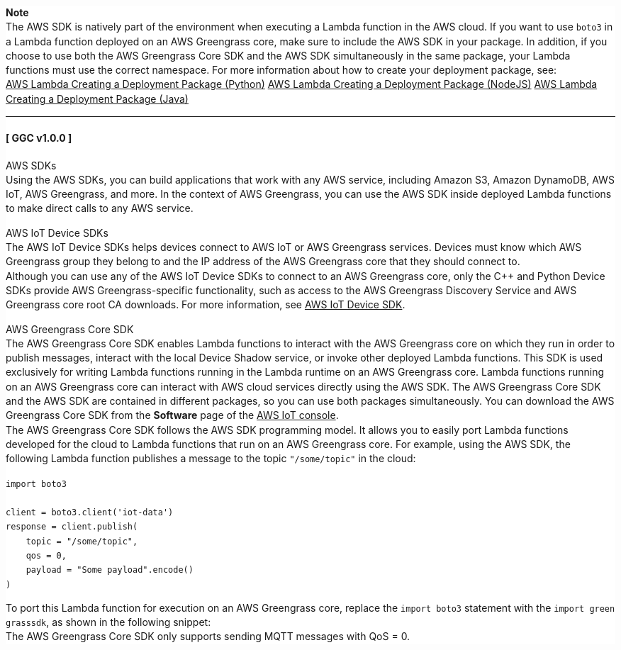 **Note**  
The AWS SDK is natively part of the environment when executing a Lambda function in the AWS cloud\. If you want to use `boto3` in a Lambda function deployed on an AWS Greengrass core, make sure to include the AWS SDK in your package\. In addition, if you choose to use both the AWS Greengrass Core SDK and the AWS SDK simultaneously in the same package, your Lambda functions must use the correct namespace\. For more information about how to create your deployment package, see:  
[AWS Lambda Creating a Deployment Package \(Python\)](http://docs.aws.amazon.com/lambda/latest/dg/lambda-python-how-to-create-deployment-package.html)
[AWS Lambda Creating a Deployment Package \(NodeJS\)](http://docs.aws.amazon.com/lambda/latest/dg/nodejs-create-deployment-pkg.html)
[AWS Lambda Creating a Deployment Package \(Java\)](http://docs.aws.amazon.com/lambda/latest/dg/lambda-java-how-to-create-deployment-package.html)

------
#### [ GGC v1\.0\.0 ]

AWS SDKs  
Using the AWS SDKs, you can build applications that work with any AWS service, including Amazon S3, Amazon DynamoDB, AWS IoT, AWS Greengrass, and more\. In the context of AWS Greengrass, you can use the AWS SDK inside deployed Lambda functions to make direct calls to any AWS service\.

AWS IoT Device SDKs  
The AWS IoT Device SDKs helps devices connect to AWS IoT or AWS Greengrass services\. Devices must know which AWS Greengrass group they belong to and the IP address of the AWS Greengrass core that they should connect to\.   
Although you can use any of the AWS IoT Device SDKs to connect to an AWS Greengrass core, only the C\+\+ and Python Device SDKs provide AWS Greengrass\-specific functionality, such as access to the AWS Greengrass Discovery Service and AWS Greengrass core root CA downloads\. For more information, see [AWS IoT Device SDK](https://aws.amazon.com/iot/sdk/)\.

AWS Greengrass Core SDK  
The AWS Greengrass Core SDK enables Lambda functions to interact with the AWS Greengrass core on which they run in order to publish messages, interact with the local Device Shadow service, or invoke other deployed Lambda functions\. This SDK is used exclusively for writing Lambda functions running in the Lambda runtime on an AWS Greengrass core\. Lambda functions running on an AWS Greengrass core can interact with AWS cloud services directly using the AWS SDK\. The AWS Greengrass Core SDK and the AWS SDK are contained in different packages, so you can use both packages simultaneously\. You can download the AWS Greengrass Core SDK from the **Software** page of the [AWS IoT console](https://console.aws.amazon.com/iot/home)\.  
The AWS Greengrass Core SDK follows the AWS SDK programming model\. It allows you to easily port Lambda functions developed for the cloud to Lambda functions that run on an AWS Greengrass core\. For example, using the AWS SDK, the following Lambda function publishes a message to the topic `"/some/topic"` in the cloud:   

```
import boto3
        
client = boto3.client('iot-data')
response = client.publish(
	topic = "/some/topic",
	qos = 0,
	payload = "Some payload".encode()
)
```
To port this Lambda function for execution on an AWS Greengrass core, replace the `import boto3` statement with the `import greengrasssdk`, as shown in the following snippet:  
The AWS Greengrass Core SDK only supports sending MQTT messages with QoS = 0\.
